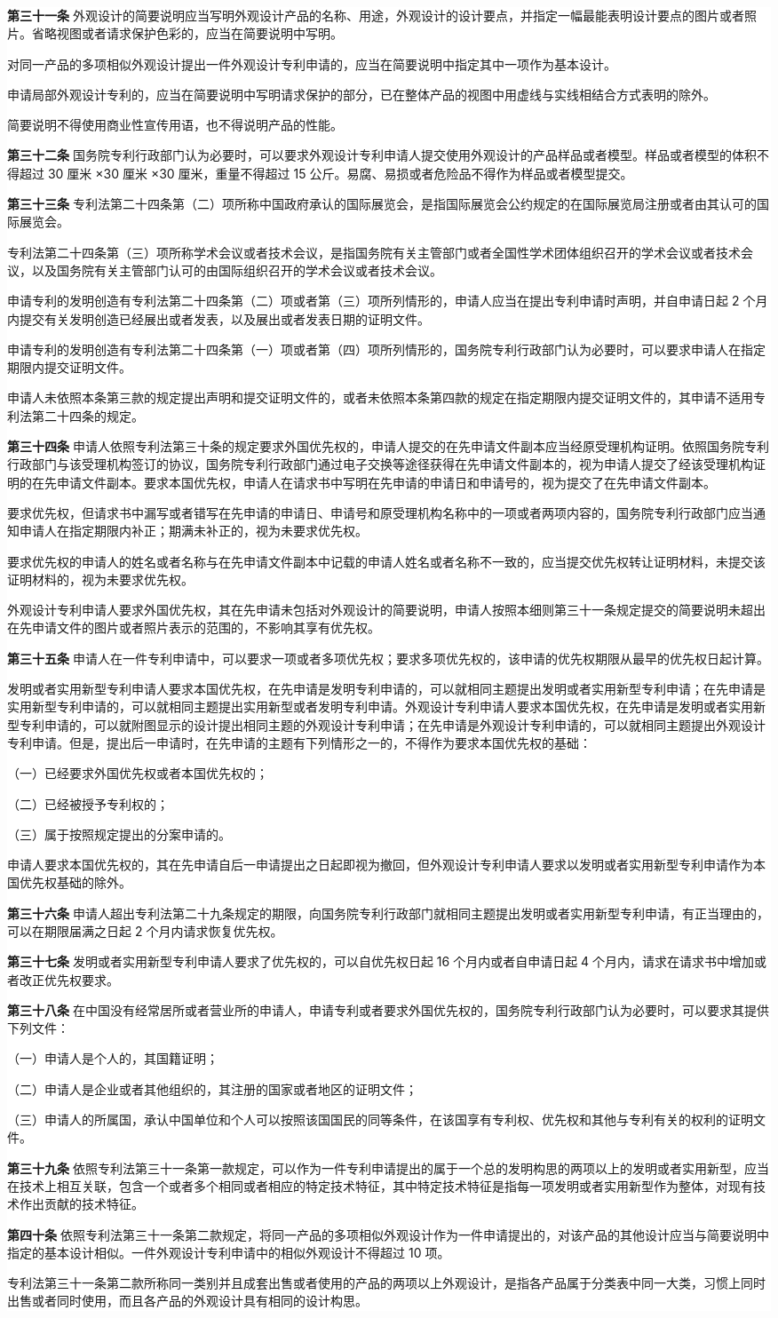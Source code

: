 **第三十一条** 外观设计的简要说明应当写明外观设计产品的名称、用途，外观设计的设计要点，并指定一幅最能表明设计要点的图片或者照片。省略视图或者请求保护色彩的，应当在简要说明中写明。

对同一产品的多项相似外观设计提出一件外观设计专利申请的，应当在简要说明中指定其中一项作为基本设计。

申请局部外观设计专利的，应当在简要说明中写明请求保护的部分，已在整体产品的视图中用虚线与实线相结合方式表明的除外。

简要说明不得使用商业性宣传用语，也不得说明产品的性能。

**第三十二条** 国务院专利行政部门认为必要时，可以要求外观设计专利申请人提交使用外观设计的产品样品或者模型。样品或者模型的体积不得超过 30 厘米 ×30 厘米 ×30 厘米，重量不得超过 15 公斤。易腐、易损或者危险品不得作为样品或者模型提交。

**第三十三条** 专利法第二十四条第（二）项所称中国政府承认的国际展览会，是指国际展览会公约规定的在国际展览局注册或者由其认可的国际展览会。

专利法第二十四条第（三）项所称学术会议或者技术会议，是指国务院有关主管部门或者全国性学术团体组织召开的学术会议或者技术会议，以及国务院有关主管部门认可的由国际组织召开的学术会议或者技术会议。

申请专利的发明创造有专利法第二十四条第（二）项或者第（三）项所列情形的，申请人应当在提出专利申请时声明，并自申请日起 2 个月内提交有关发明创造已经展出或者发表，以及展出或者发表日期的证明文件。

申请专利的发明创造有专利法第二十四条第（一）项或者第（四）项所列情形的，国务院专利行政部门认为必要时，可以要求申请人在指定期限内提交证明文件。

申请人未依照本条第三款的规定提出声明和提交证明文件的，或者未依照本条第四款的规定在指定期限内提交证明文件的，其申请不适用专利法第二十四条的规定。

**第三十四条** 申请人依照专利法第三十条的规定要求外国优先权的，申请人提交的在先申请文件副本应当经原受理机构证明。依照国务院专利行政部门与该受理机构签订的协议，国务院专利行政部门通过电子交换等途径获得在先申请文件副本的，视为申请人提交了经该受理机构证明的在先申请文件副本。要求本国优先权，申请人在请求书中写明在先申请的申请日和申请号的，视为提交了在先申请文件副本。

要求优先权，但请求书中漏写或者错写在先申请的申请日、申请号和原受理机构名称中的一项或者两项内容的，国务院专利行政部门应当通知申请人在指定期限内补正；期满未补正的，视为未要求优先权。

要求优先权的申请人的姓名或者名称与在先申请文件副本中记载的申请人姓名或者名称不一致的，应当提交优先权转让证明材料，未提交该证明材料的，视为未要求优先权。

外观设计专利申请人要求外国优先权，其在先申请未包括对外观设计的简要说明，申请人按照本细则第三十一条规定提交的简要说明未超出在先申请文件的图片或者照片表示的范围的，不影响其享有优先权。

**第三十五条** 申请人在一件专利申请中，可以要求一项或者多项优先权；要求多项优先权的，该申请的优先权期限从最早的优先权日起计算。

发明或者实用新型专利申请人要求本国优先权，在先申请是发明专利申请的，可以就相同主题提出发明或者实用新型专利申请；在先申请是实用新型专利申请的，可以就相同主题提出实用新型或者发明专利申请。外观设计专利申请人要求本国优先权，在先申请是发明或者实用新型专利申请的，可以就附图显示的设计提出相同主题的外观设计专利申请；在先申请是外观设计专利申请的，可以就相同主题提出外观设计专利申请。但是，提出后一申请时，在先申请的主题有下列情形之一的，不得作为要求本国优先权的基础：

（一）已经要求外国优先权或者本国优先权的；

（二）已经被授予专利权的；

（三）属于按照规定提出的分案申请的。

申请人要求本国优先权的，其在先申请自后一申请提出之日起即视为撤回，但外观设计专利申请人要求以发明或者实用新型专利申请作为本国优先权基础的除外。

**第三十六条** 申请人超出专利法第二十九条规定的期限，向国务院专利行政部门就相同主题提出发明或者实用新型专利申请，有正当理由的，可以在期限届满之日起 2 个月内请求恢复优先权。

**第三十七条** 发明或者实用新型专利申请人要求了优先权的，可以自优先权日起 16 个月内或者自申请日起 4 个月内，请求在请求书中增加或者改正优先权要求。

**第三十八条** 在中国没有经常居所或者营业所的申请人，申请专利或者要求外国优先权的，国务院专利行政部门认为必要时，可以要求其提供下列文件：

（一）申请人是个人的，其国籍证明；

（二）申请人是企业或者其他组织的，其注册的国家或者地区的证明文件；

（三）申请人的所属国，承认中国单位和个人可以按照该国国民的同等条件，在该国享有专利权、优先权和其他与专利有关的权利的证明文件。

**第三十九条** 依照专利法第三十一条第一款规定，可以作为一件专利申请提出的属于一个总的发明构思的两项以上的发明或者实用新型，应当在技术上相互关联，包含一个或者多个相同或者相应的特定技术特征，其中特定技术特征是指每一项发明或者实用新型作为整体，对现有技术作出贡献的技术特征。

**第四十条** 依照专利法第三十一条第二款规定，将同一产品的多项相似外观设计作为一件申请提出的，对该产品的其他设计应当与简要说明中指定的基本设计相似。一件外观设计专利申请中的相似外观设计不得超过 10 项。

专利法第三十一条第二款所称同一类别并且成套出售或者使用的产品的两项以上外观设计，是指各产品属于分类表中同一大类，习惯上同时出售或者同时使用，而且各产品的外观设计具有相同的设计构思。
